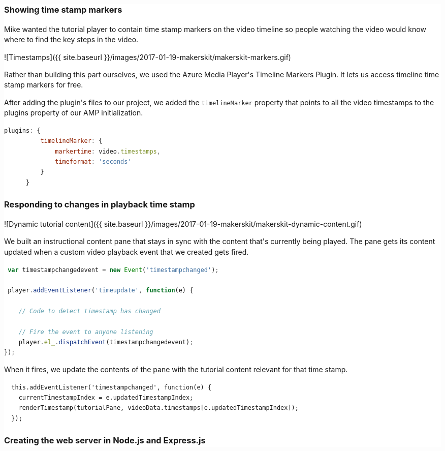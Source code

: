 ### Showing time stamp markers ###

Mike wanted the tutorial player to contain time stamp markers on the video timeline so people watching the video would know where to find the key steps in the video. 

![Timestamps]({{ site.baseurl }}/images/2017-01-19-makerskit/makerskit-markers.gif)


Rather than building this part ourselves, we used the Azure Media Player's Timeline Markers Plugin. It lets us access timeline time stamp markers for free. 

After adding the plugin's files to our project, we added the ``timelineMarker`` property that points to all the video timestamps to the plugins property of our AMP initialization. 

```javascript
plugins: {
          timelineMarker: {
              markertime: video.timestamps,
              timeformat: 'seconds'
          }
      }
```

### Responding to changes in playback time stamp ##

![Dynamic tutorial content]({{ site.baseurl }}/images/2017-01-19-makerskit/makerskit-dynamic-content.gif)


We built an instructional content pane that stays in sync with the content that's currently being played. The pane gets its content updated when a custom video playback event that we created gets fired.

```javascript
 var timestampchangedevent = new Event('timestampchanged');

 player.addEventListener('timeupdate', function(e) {            
    
    // Code to detect timestamp has changed

    // Fire the event to anyone listening
    player.el_.dispatchEvent(timestampchangedevent);
});
```

When it fires, we update the contents of the pane with the tutorial content relevant for that time stamp.

```
  this.addEventListener('timestampchanged', function(e) {
    currentTimestampIndex = e.updatedTimestampIndex;
    renderTimestamp(tutorialPane, videoData.timestamps[e.updatedTimestampIndex]);
  });
```

### Creating the web server in Node.js and Express.js
